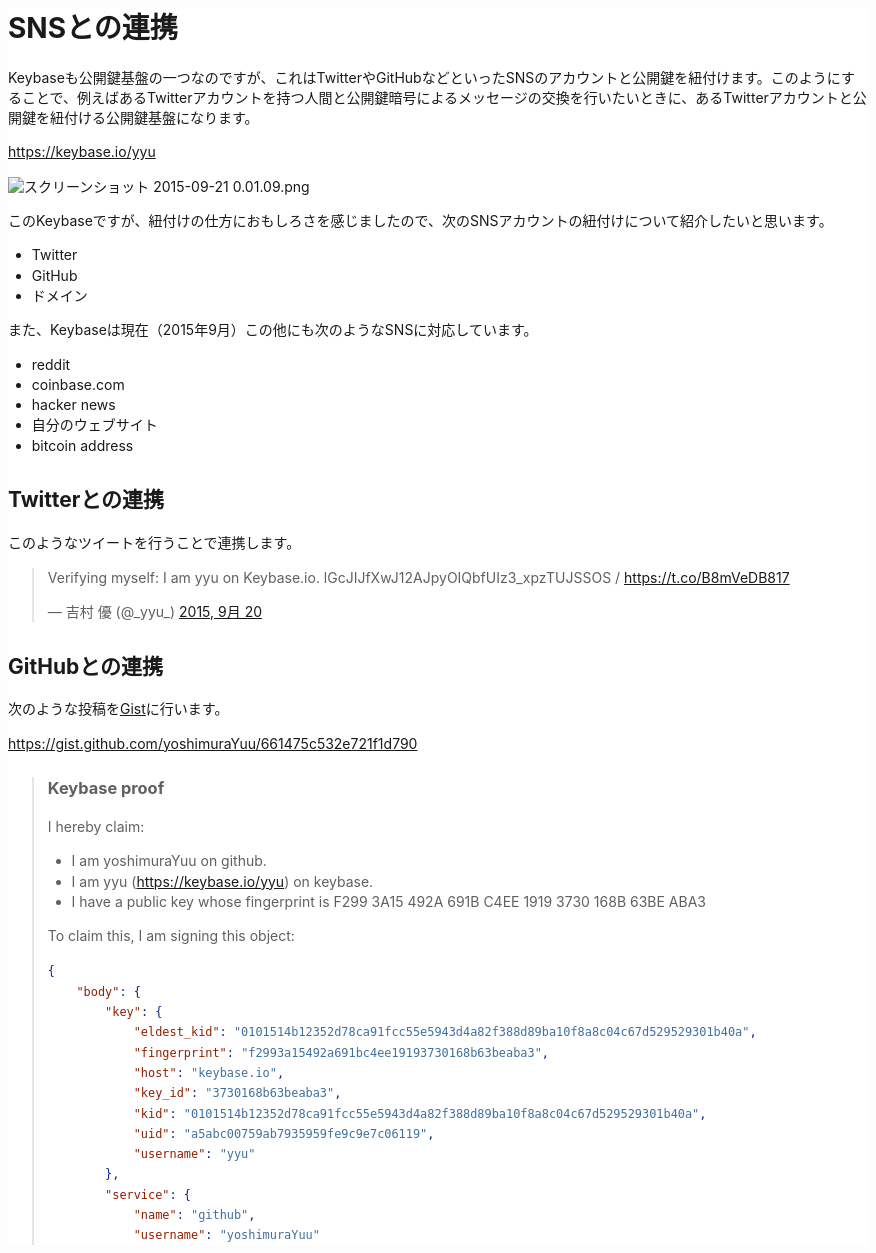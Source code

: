 # SNSとの連携

Keybaseも公開鍵基盤の一つなのですが、これはTwitterやGitHubなどといったSNSのアカウントと公開鍵を紐付けます。このようにすることで、例えばあるTwitterアカウントを持つ人間と公開鍵暗号によるメッセージの交換を行いたいときに、あるTwitterアカウントと公開鍵を紐付ける公開鍵基盤になります。

https://keybase.io/yyu

![スクリーンショット 2015-09-21 0.01.09.png](https://qiita-image-store.s3.amazonaws.com/0/10815/41fcaec9-8b7a-4160-9581-840a1250a937.png)

このKeybaseですが、紐付けの仕方におもしろさを感じましたので、次のSNSアカウントの紐付けについて紹介したいと思います。

- Twitter
- GitHub
- ドメイン

また、Keybaseは現在（2015年9月）この他にも次のようなSNSに対応しています。

- reddit
- coinbase.com
- hacker news
- 自分のウェブサイト
- bitcoin address

## Twitterとの連携

このようなツイートを行うことで連携します。

<blockquote class="twitter-tweet" lang="ja"><p lang="in" dir="ltr">Verifying myself: I am yyu on Keybase.io. lGcJIJfXwJ12AJpyOIQbfUIz3_xpzTUJSSOS / <a href="https://t.co/B8mVeDB817">https://t.co/B8mVeDB817</a></p>&mdash; 吉村 優 (@_yyu_) <a href="https://twitter.com/_yyu_/status/645582793032929280">2015, 9月 20</a></blockquote>
<script async src="//platform.twitter.com/widgets.js" charset="utf-8"></script>

## GitHubとの連携

次のような投稿を[Gist](https://gist.github.com/)に行います。

https://gist.github.com/yoshimuraYuu/661475c532e721f1d790

> ### Keybase proof
> 
> I hereby claim:
> 
>   * I am yoshimuraYuu on github.
>   * I am yyu (https://keybase.io/yyu) on keybase.
>   * I have a public key whose fingerprint is F299 3A15 492A 691B C4EE  1919 3730 168B 63BE ABA3
> 
> To claim this, I am signing this object:
> 
> ```json
> {
>     "body": {
>         "key": {
>             "eldest_kid": "0101514b12352d78ca91fcc55e5943d4a82f388d89ba10f8a8c04c67d529529301b40a",
>             "fingerprint": "f2993a15492a691bc4ee19193730168b63beaba3",
>             "host": "keybase.io",
>             "key_id": "3730168b63beaba3",
>             "kid": "0101514b12352d78ca91fcc55e5943d4a82f388d89ba10f8a8c04c67d529529301b40a",
>             "uid": "a5abc00759ab7935959fe9c9e7c06119",
>             "username": "yyu"
>         },
>         "service": {
>             "name": "github",
>             "username": "yoshimuraYuu"